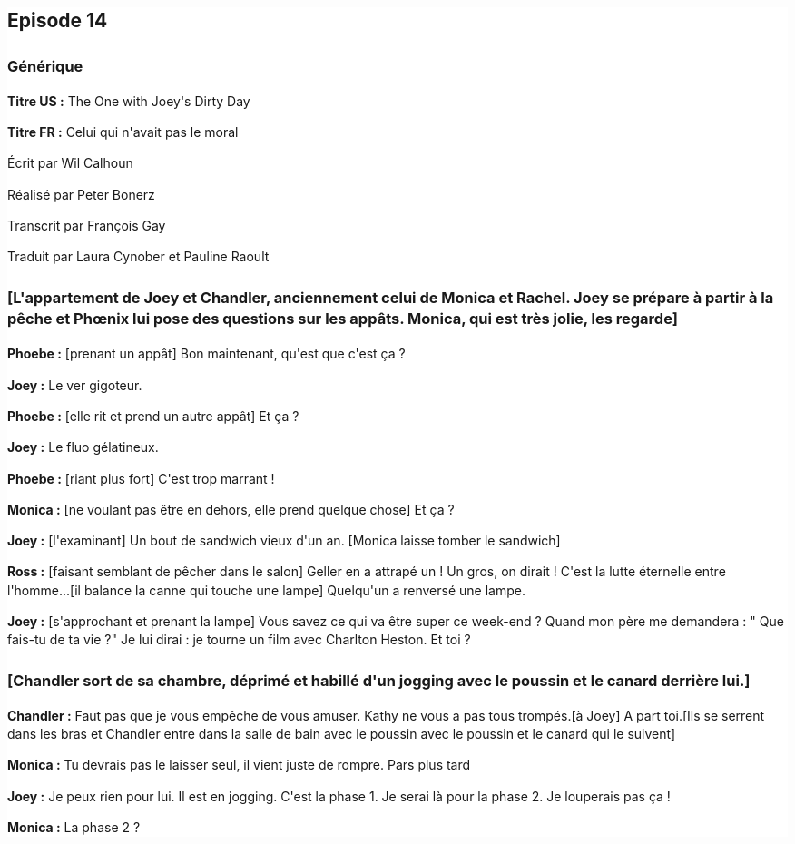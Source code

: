 ## Episode 14

### Générique

**Titre US :** The One with Joey's Dirty Day

**Titre FR :** Celui qui n'avait pas le moral

Écrit par Wil Calhoun

Réalisé par Peter Bonerz

Transcrit par François Gay

Traduit par Laura Cynober et Pauline Raoult



### [L'appartement de Joey et Chandler, anciennement celui de Monica et Rachel. Joey se prépare à partir à la pêche et Phœnix lui pose des questions sur les appâts. Monica, qui est très jolie, les regarde]

**Phoebe :** [prenant un appât] Bon maintenant, qu'est que c'est ça ?

**Joey :** Le ver gigoteur.

**Phoebe :** [elle rit et prend un autre appât] Et ça ?

**Joey :** Le fluo gélatineux.

**Phoebe :** [riant plus fort] C'est trop marrant !

**Monica :** [ne voulant pas être en dehors, elle prend quelque chose] Et ça ?

**Joey :** [l'examinant] Un bout de sandwich vieux d'un an. [Monica laisse tomber le sandwich]

**Ross :** [faisant semblant de pêcher dans le salon] Geller en a attrapé un ! Un gros, on dirait ! C'est la lutte éternelle entre l'homme...[il balance la canne qui touche une lampe] Quelqu'un a renversé une lampe.

**Joey :** [s'approchant et prenant la lampe] Vous savez ce qui va être super ce week-end ? Quand mon père me demandera : " Que fais-tu de ta vie ?" Je lui dirai : je tourne un film avec Charlton Heston. Et toi ?

### [Chandler sort de sa chambre, déprimé et habillé d'un jogging avec le poussin et le canard derrière lui.]

**Chandler :** Faut pas que je vous empêche de vous amuser. Kathy ne vous a pas tous trompés.[à Joey] A part toi.[Ils se serrent dans les bras et Chandler entre dans la salle de bain avec le poussin avec le poussin et le canard qui le suivent]

**Monica :** Tu devrais pas le laisser seul, il vient juste de rompre. Pars plus tard

**Joey :** Je peux rien pour lui. Il est en jogging. C'est la phase 1. Je serai là pour la phase 2. Je louperais pas ça !

**Monica :** La phase 2 ?
